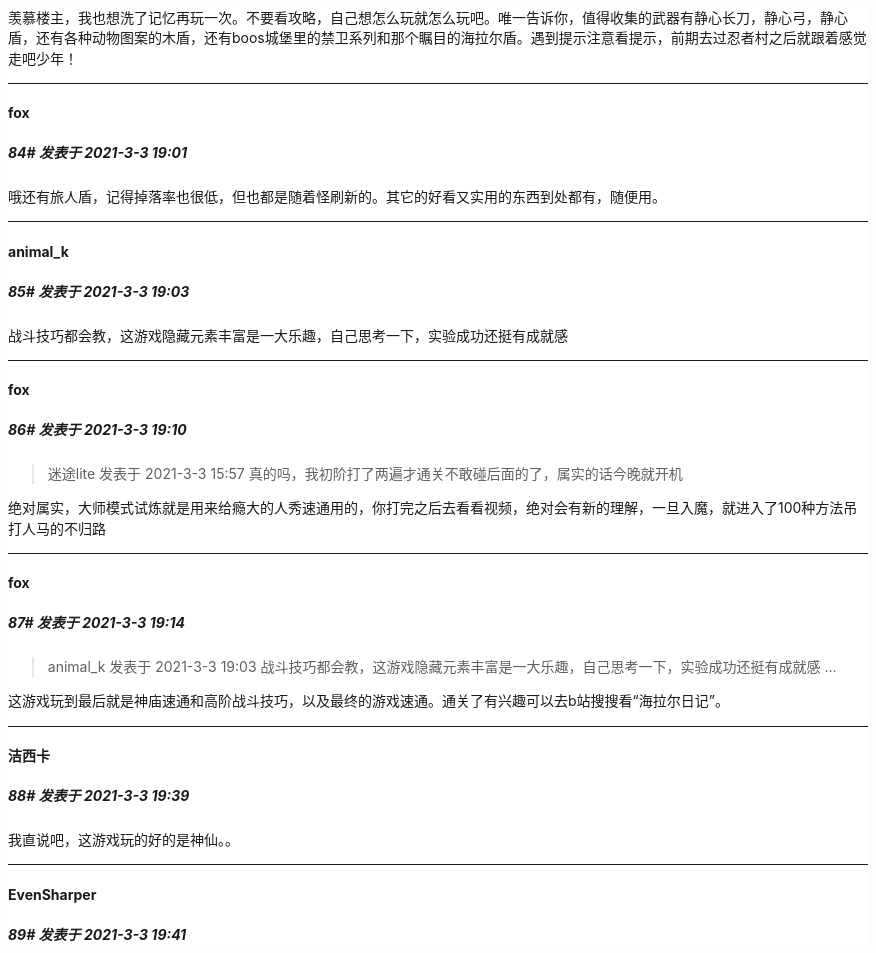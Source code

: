 
羡慕楼主，我也想洗了记忆再玩一次。不要看攻略，自己想怎么玩就怎么玩吧。唯一告诉你，值得收集的武器有静心长刀，静心弓，静心盾，还有各种动物图案的木盾，还有boos城堡里的禁卫系列和那个瞩目的海拉尔盾。遇到提示注意看提示，前期去过忍者村之后就跟着感觉走吧少年！


-----

####  fox  
##### 84#       发表于 2021-3-3 19:01


哦还有旅人盾，记得掉落率也很低，但也都是随着怪刷新的。其它的好看又实用的东西到处都有，随便用。


-----

####  animal_k  
##### 85#       发表于 2021-3-3 19:03


战斗技巧都会教，这游戏隐藏元素丰富是一大乐趣，自己思考一下，实验成功还挺有成就感


-----

####  fox  
##### 86#       发表于 2021-3-3 19:10


<blockquote>迷途lite 发表于 2021-3-3 15:57
真的吗，我初阶打了两遍才通关不敢碰后面的了，属实的话今晚就开机</blockquote>
绝对属实，大师模式试炼就是用来给瘾大的人秀速通用的，你打完之后去看看视频，绝对会有新的理解，一旦入魔，就进入了100种方法吊打人马的不归路


-----

####  fox  
##### 87#       发表于 2021-3-3 19:14


<blockquote>animal_k 发表于 2021-3-3 19:03
战斗技巧都会教，这游戏隐藏元素丰富是一大乐趣，自己思考一下，实验成功还挺有成就感 ...</blockquote>
这游戏玩到最后就是神庙速通和高阶战斗技巧，以及最终的游戏速通。通关了有兴趣可以去b站搜搜看“海拉尔日记”。


-----

####  洁西卡  
##### 88#       发表于 2021-3-3 19:39


我直说吧，这游戏玩的好的是神仙。。


-----

####  EvenSharper  
##### 89#       发表于 2021-3-3 19:41
